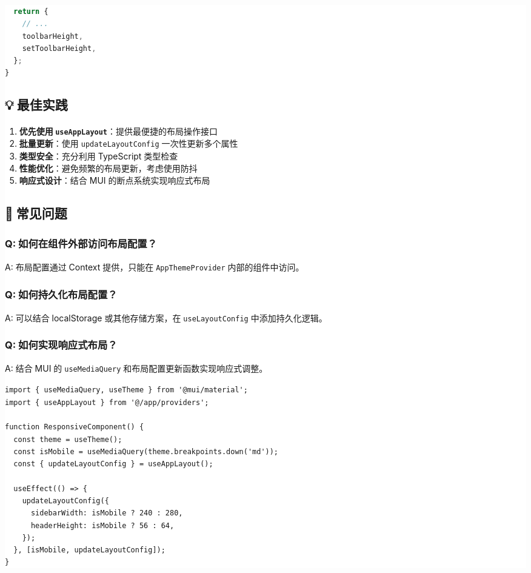 ```typescript
  return {
    // ...
    toolbarHeight,
    setToolbarHeight,
  };
}
```

## 💡 最佳实践

1. **优先使用 `useAppLayout`**：提供最便捷的布局操作接口
2. **批量更新**：使用 `updateLayoutConfig` 一次性更新多个属性
3. **类型安全**：充分利用 TypeScript 类型检查
4. **性能优化**：避免频繁的布局更新，考虑使用防抖
5. **响应式设计**：结合 MUI 的断点系统实现响应式布局

## 🐛 常见问题

### Q: 如何在组件外部访问布局配置？
A: 布局配置通过 Context 提供，只能在 `AppThemeProvider` 内部的组件中访问。

### Q: 如何持久化布局配置？
A: 可以结合 localStorage 或其他存储方案，在 `useLayoutConfig` 中添加持久化逻辑。

### Q: 如何实现响应式布局？
A: 结合 MUI 的 `useMediaQuery` 和布局配置更新函数实现响应式调整。

```tsx
import { useMediaQuery, useTheme } from '@mui/material';
import { useAppLayout } from '@/app/providers';

function ResponsiveComponent() {
  const theme = useTheme();
  const isMobile = useMediaQuery(theme.breakpoints.down('md'));
  const { updateLayoutConfig } = useAppLayout();
  
  useEffect(() => {
    updateLayoutConfig({
      sidebarWidth: isMobile ? 240 : 280,
      headerHeight: isMobile ? 56 : 64,
    });
  }, [isMobile, updateLayoutConfig]);
}
```